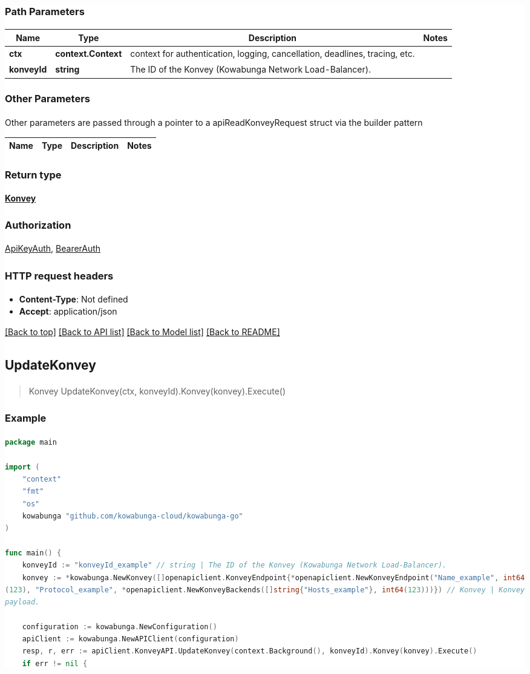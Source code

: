 ### Path Parameters


Name | Type | Description  | Notes
------------- | ------------- | ------------- | -------------
**ctx** | **context.Context** | context for authentication, logging, cancellation, deadlines, tracing, etc.
**konveyId** | **string** | The ID of the Konvey (Kowabunga Network Load-Balancer). | 

### Other Parameters

Other parameters are passed through a pointer to a apiReadKonveyRequest struct via the builder pattern


Name | Type | Description  | Notes
------------- | ------------- | ------------- | -------------


### Return type

[**Konvey**](Konvey.md)

### Authorization

[ApiKeyAuth](../README.md#ApiKeyAuth), [BearerAuth](../README.md#BearerAuth)

### HTTP request headers

- **Content-Type**: Not defined
- **Accept**: application/json

[[Back to top]](#) [[Back to API list]](../README.md#documentation-for-api-endpoints)
[[Back to Model list]](../README.md#documentation-for-models)
[[Back to README]](../README.md)


## UpdateKonvey

> Konvey UpdateKonvey(ctx, konveyId).Konvey(konvey).Execute()





### Example

```go
package main

import (
	"context"
	"fmt"
	"os"
	kowabunga "github.com/kowabunga-cloud/kowabunga-go"
)

func main() {
	konveyId := "konveyId_example" // string | The ID of the Konvey (Kowabunga Network Load-Balancer).
	konvey := *kowabunga.NewKonvey([]openapiclient.KonveyEndpoint{*openapiclient.NewKonveyEndpoint("Name_example", int64(123), "Protocol_example", *openapiclient.NewKonveyBackends([]string{"Hosts_example"}, int64(123)))}) // Konvey | Konvey payload.

	configuration := kowabunga.NewConfiguration()
	apiClient := kowabunga.NewAPIClient(configuration)
	resp, r, err := apiClient.KonveyAPI.UpdateKonvey(context.Background(), konveyId).Konvey(konvey).Execute()
	if err != nil {
```